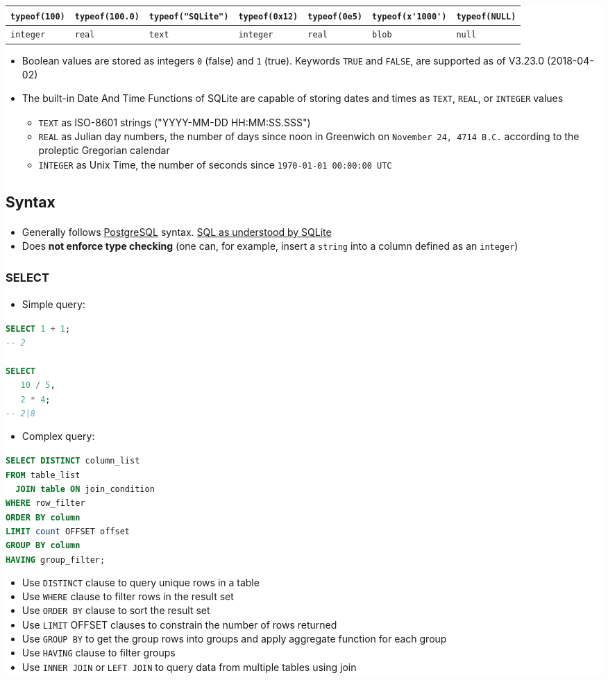 | `typeof(100)` | `typeof(100.0)` | `typeof("SQLite")` | `typeof(0x12)` | `typeof(0e5)` | `typeof(x'1000')` | `typeof(NULL)` |
| ------------- | --------------- | ------------------ | -------------- | ------------- | ----------------- | -------------- |
| `integer`     | `real`          | `text`             | `integer`      | `real`        | `blob`            | `null`         |

- Boolean values are stored as integers `0` (false) and `1` (true). Keywords `TRUE` and `FALSE`, are supported as of V3.23.0 (2018-04-02)

- The built-in Date And Time Functions of SQLite are capable of storing dates and times as `TEXT`, `REAL`, or `INTEGER` values

  - `TEXT` as ISO-8601 strings ("YYYY-MM-DD HH:MM:SS.SSS")
  - `REAL` as Julian day numbers, the number of days since noon in Greenwich on `November 24, 4714 B.C.` according to the proleptic Gregorian calendar
  - `INTEGER` as Unix Time, the number of seconds since `1970-01-01 00:00:00 UTC`

## Syntax

- Generally follows [PostgreSQL](./PostgreSQL.md) syntax. [SQL as understood by SQLite](https://www.sqlite.org/lang.html)
- Does **not enforce type checking** (one can, for example, insert a `string` into a column defined as an `integer`)

### SELECT

- Simple query:

```sql
SELECT 1 + 1;
-- 2

SELECT
   10 / 5,
   2 * 4;
-- 2|8
```

- Complex query:

```sql
SELECT DISTINCT column_list
FROM table_list
  JOIN table ON join_condition
WHERE row_filter
ORDER BY column
LIMIT count OFFSET offset
GROUP BY column
HAVING group_filter;
```

- Use `DISTINCT` clause to query unique rows in a table
- Use `WHERE` clause to filter rows in the result set
- Use `ORDER BY` clause to sort the result set
- Use `LIMIT` OFFSET clauses to constrain the number of rows returned
- Use `GROUP BY` to get the group rows into groups and apply aggregate function for each group
- Use `HAVING` clause to filter groups
- Use `INNER JOIN` or `LEFT JOIN` to query data from multiple tables using join
